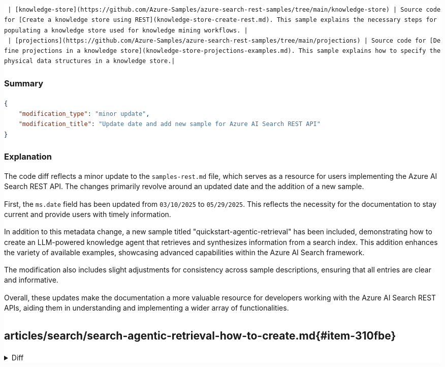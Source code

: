 ````diff
 | [knowledge-store](https://github.com/Azure-Samples/azure-search-rest-samples/tree/main/knowledge-store) | Source code for [Create a knowledge store using REST](knowledge-store-create-rest.md). This sample explains the necessary steps for populating a knowledge store used for knowledge mining workflows. |
 | [projections](https://github.com/Azure-Samples/azure-search-rest-samples/tree/main/projections) | Source code for [Define projections in a knowledge store](knowledge-store-projections-examples.md). This sample explains how to specify the physical data structures in a knowledge store.|
````
</details>

### Summary

```json
{
    "modification_type": "minor update",
    "modification_title": "Update date and add new sample for Azure AI Search REST API"
}
```

### Explanation
The code diff reflects a minor update to the `samples-rest.md` file, which serves as a resource for users implementing the Azure AI Search REST API. The changes primarily revolve around an updated date and the addition of a new sample.

First, the `ms.date` field has been updated from `03/10/2025` to `05/29/2025`. This reflects the necessity for the documentation to stay current and provide users with timely information.

In addition to this metadata change, a new sample titled "quickstart-agentic-retrieval" has been included, demonstrating how to create an LLM-powered knowledge agent that retrieves and synthesizes information from a search index. This addition enhances the variety of available examples, showcasing advanced capabilities within the Azure AI Search framework.

The modification also includes slight adjustments for consistency across sample descriptions, ensuring that all entries are clear and informative. 

Overall, these updates make the documentation a more valuable resource for developers working with the Azure AI Search REST APIs, aiding them in understanding and implementing a wider array of functionalities.

## articles/search/search-agentic-retrieval-how-to-create.md{#item-310fbe}

<details>
<summary>Diff</summary>
````diff
@@ -219,7 +219,7 @@ Content-Type: application/json
 {
     "messages" : [
             {
-                "role" : "system",
+                "role" : "assistant",
                 "content" : [
                   { "type" : "text", "text" : "You are a helpful assistant for Contoso Human Resources. You have access to a search index containing guidelines about health care coverage for Washington state. If you can't find the answer in the search, say you don't know." }
                 ]
@@ -235,8 +235,8 @@ Content-Type: application/json
         { 
             "indexName" : "{{index-name}}",
             "filterAddOn" : "State eq 'WA'",
-            "IncludeReferenceSourceData": true, 
-            "rerankerThreshold " : 2.5,
+            "IncludeReferenceSourceData": true,
+            "rerankerThreshold" : 2.5
             "maxDocsForReranker": 250
````